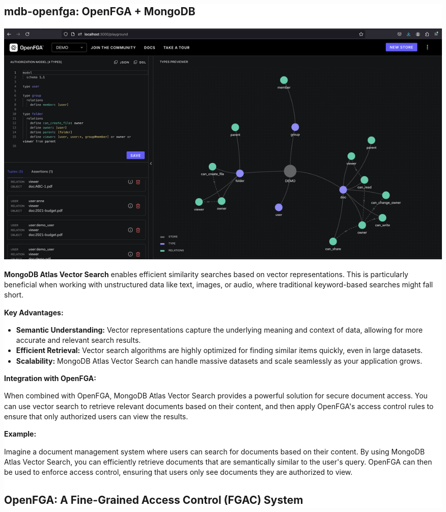 ## mdb-openfga: OpenFGA + MongoDB

![openfga-demo.png](openfga-demo.png)

**MongoDB Atlas Vector Search** enables efficient similarity searches based on vector representations. This is particularly beneficial when working with unstructured data like text, images, or audio, where traditional keyword-based searches might fall short.

**Key Advantages:**

* **Semantic Understanding:** Vector representations capture the underlying meaning and context of data, allowing for more accurate and relevant search results.
* **Efficient Retrieval:** Vector search algorithms are highly optimized for finding similar items quickly, even in large datasets.
* **Scalability:** MongoDB Atlas Vector Search can handle massive datasets and scale seamlessly as your application grows.

**Integration with OpenFGA:**

When combined with OpenFGA, MongoDB Atlas Vector Search provides a powerful solution for secure document access. You can use vector search to retrieve relevant documents based on their content, and then apply OpenFGA's access control rules to ensure that only authorized users can view the results.

**Example:**

Imagine a document management system where users can search for documents based on their content. By using MongoDB Atlas Vector Search, you can efficiently retrieve documents that are semantically similar to the user's query. OpenFGA can then be used to enforce access control, ensuring that users only see documents they are authorized to view.

## OpenFGA: A Fine-Grained Access Control (FGAC) System
